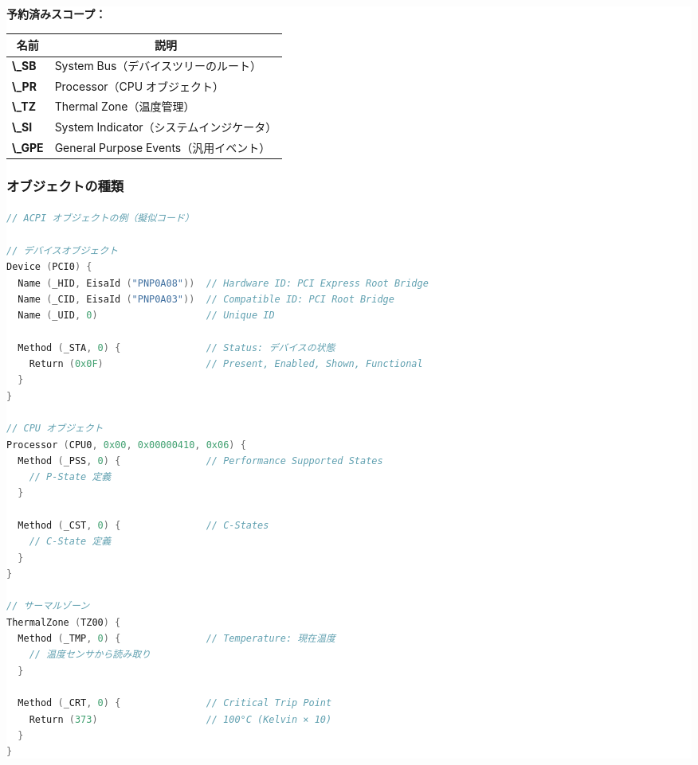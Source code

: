 **予約済みスコープ：**

| 名前 | 説明 |
|------|------|
| **\\_SB** | System Bus（デバイスツリーのルート） |
| **\\_PR** | Processor（CPU オブジェクト） |
| **\\_TZ** | Thermal Zone（温度管理） |
| **\\_SI** | System Indicator（システムインジケータ） |
| **\\_GPE** | General Purpose Events（汎用イベント） |

### オブジェクトの種類

```c
// ACPI オブジェクトの例（擬似コード）

// デバイスオブジェクト
Device (PCI0) {
  Name (_HID, EisaId ("PNP0A08"))  // Hardware ID: PCI Express Root Bridge
  Name (_CID, EisaId ("PNP0A03"))  // Compatible ID: PCI Root Bridge
  Name (_UID, 0)                   // Unique ID

  Method (_STA, 0) {               // Status: デバイスの状態
    Return (0x0F)                  // Present, Enabled, Shown, Functional
  }
}

// CPU オブジェクト
Processor (CPU0, 0x00, 0x00000410, 0x06) {
  Method (_PSS, 0) {               // Performance Supported States
    // P-State 定義
  }

  Method (_CST, 0) {               // C-States
    // C-State 定義
  }
}

// サーマルゾーン
ThermalZone (TZ00) {
  Method (_TMP, 0) {               // Temperature: 現在温度
    // 温度センサから読み取り
  }

  Method (_CRT, 0) {               // Critical Trip Point
    Return (373)                   // 100°C (Kelvin × 10)
  }
}
```
